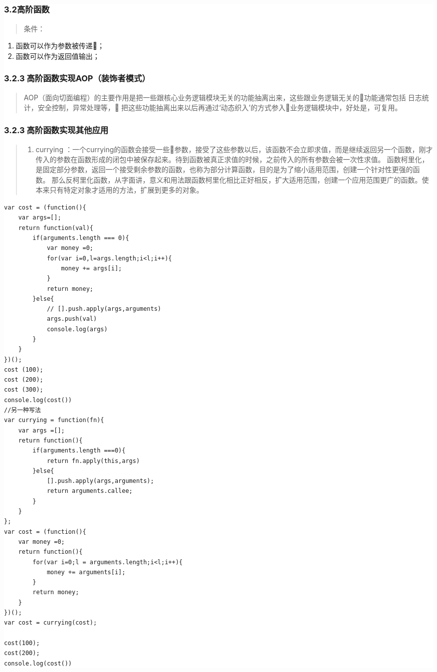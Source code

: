   ### 3.2高阶函数
  >条件：
  1. 函数可以作为参数被传递；
  2. 函数可以作为返回值输出；

  ### 3.2.3 高阶函数实现AOP（装饰者模式）
  >AOP（面向切面编程）的主要作用是把一些跟核心业务逻辑模块无关的功能抽离出来，这些跟业务逻辑无关的功能通常包括 日志统计，安全控制，异常处理等，
  把这些功能抽离出来以后再通过‘动态织入’的方式参入业务逻辑模块中，好处是，可复用。
  ### 3.2.3 高阶函数实现其他应用
> 1. currying ：一个currying的函数会接受一些参数，接受了这些参数以后，该函数不会立即求值，而是继续返回另一个函数，刚才传入的参数在函数形成的闭包中被保存起来。待到函数被真正求值的时候，之前传入的所有参数会被一次性求值。
函数柯里化，是固定部分参数，返回一个接受剩余参数的函数，也称为部分计算函数，目的是为了缩小适用范围，创建一个针对性更强的函数。
那么反柯里化函数，从字面讲，意义和用法跟函数柯里化相比正好相反，扩大适用范围，创建一个应用范围更广的函数。使本来只有特定对象才适用的方法，扩展到更多的对象。

```
var cost = (function(){
    var args=[];
    return function(val){
        if(arguments.length === 0){
            var money =0;
            for(var i=0,l=args.length;i<l;i++){
                money += args[i];
            }
            return money;
        }else{
            // [].push.apply(args,arguments)
            args.push(val)
            console.log(args)
        }
    }
})();
cost (100);
cost (200);
cost (300);
console.log(cost())
//另一种写法
var currying = function(fn){
    var args =[];
    return function(){
        if(arguments.length ===0){
            return fn.apply(this,args)
        }else{
            [].push.apply(args,arguments);
            return arguments.callee;
        }
    }
};
var cost = (function(){
    var money =0;
    return function(){
        for(var i=0;l = arguments.length;i<l;i++){
            money += arguments[i];
        }
        return money;
    }
})();
var cost = currying(cost);

cost(100);
cost(200);
console.log(cost())
```
